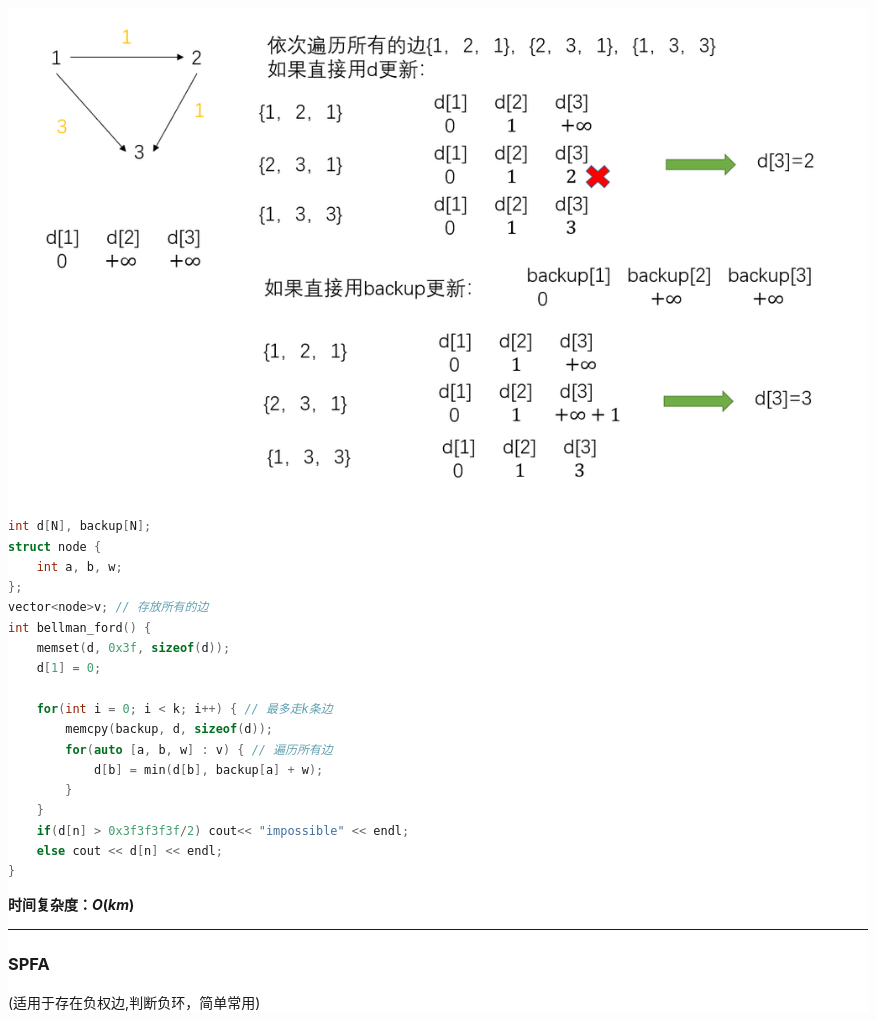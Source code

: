 <img src="../Fig/Bellman_ford.png">


```c++
int d[N], backup[N];
struct node {
    int a, b, w;
};
vector<node>v; // 存放所有的边
int bellman_ford() {
    memset(d, 0x3f, sizeof(d));
    d[1] = 0;
    
    for(int i = 0; i < k; i++) { // 最多走k条边
        memcpy(backup, d, sizeof(d));
        for(auto [a, b, w] : v) { // 遍历所有边
            d[b] = min(d[b], backup[a] + w);
        }
    }
    if(d[n] > 0x3f3f3f3f/2) cout<< "impossible" << endl;
    else cout << d[n] << endl;
}
```
**时间复杂度：$O(km)$** 

---


### SPFA 
(适用于存在负权边,判断负环，简单常用)
